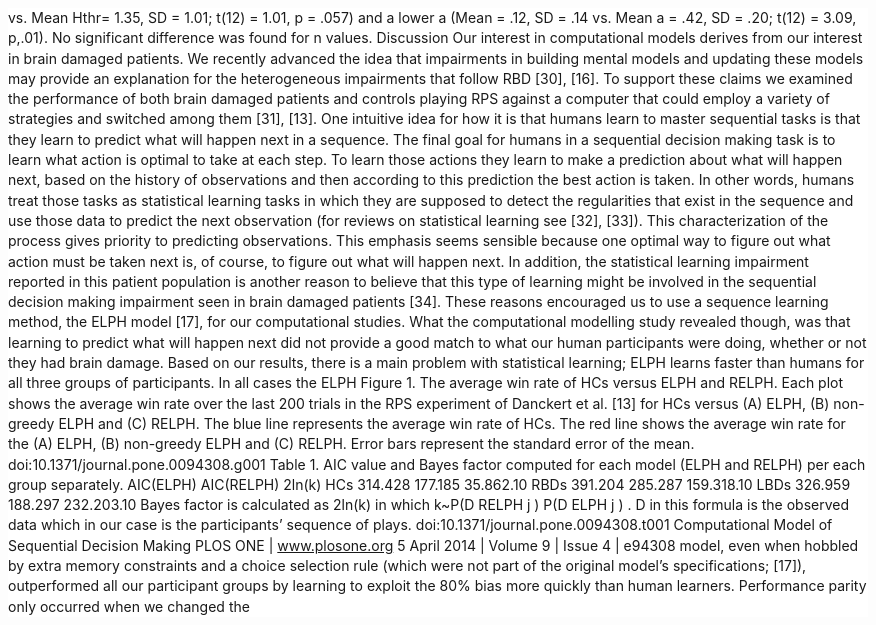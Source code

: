 vs. Mean Hthr= 1.35, SD = 1.01; t(12) = 1.01, p = .057) and a
lower a (Mean = .12, SD = .14 vs. Mean a = .42, SD = .20;
t(12) = 3.09, p,.01). No significant difference was found for n
values.
Discussion
Our interest in computational models derives from our interest
in brain damaged patients. We recently advanced the idea that
impairments in building mental models and updating these models
may provide an explanation for the heterogeneous impairments
that follow RBD [30], [16]. To support these claims we examined
the performance of both brain damaged patients and controls
playing RPS against a computer that could employ a variety of
strategies and switched among them [31], [13].
One intuitive idea for how it is that humans learn to master
sequential tasks is that they learn to predict what will happen next
in a sequence. The final goal for humans in a sequential decision
making task is to learn what action is optimal to take at each step.
To learn those actions they learn to make a prediction about what
will happen next, based on the history of observations and then
according to this prediction the best action is taken. In other
words, humans treat those tasks as statistical learning tasks in
which they are supposed to detect the regularities that exist in the
sequence and use those data to predict the next observation (for
reviews on statistical learning see [32], [33]). This characterization
of the process gives priority to predicting observations. This
emphasis seems sensible because one optimal way to figure out
what action must be taken next is, of course, to figure out what will
happen next. In addition, the statistical learning impairment
reported in this patient population is another reason to believe that
this type of learning might be involved in the sequential decision
making impairment seen in brain damaged patients [34]. These
reasons encouraged us to use a sequence learning method, the
ELPH model [17], for our computational studies.
What the computational modelling study revealed though, was
that learning to predict what will happen next did not provide a
good match to what our human participants were doing, whether
or not they had brain damage. Based on our results, there is a
main problem with statistical learning; ELPH learns faster than
humans for all three groups of participants. In all cases the ELPH
Figure 1. The average win rate of HCs versus ELPH and RELPH. Each plot shows the average win rate over the last 200 trials in the RPS
experiment of Danckert et al. [13] for HCs versus (A) ELPH, (B) non-greedy ELPH and (C) RELPH. The blue line represents the average win rate of HCs.
The red line shows the average win rate for the (A) ELPH, (B) non-greedy ELPH and (C) RELPH. Error bars represent the standard error of the mean.
doi:10.1371/journal.pone.0094308.g001
Table 1. AIC value and Bayes factor computed for each
model (ELPH and RELPH) per each group separately.
AIC(ELPH) AIC(RELPH) 2ln(k)
HCs 314.428 177.185 35.862.10
RBDs 391.204 285.287 159.318.10
LBDs 326.959 188.297 232.203.10
Bayes factor is calculated as 2ln(k) in which k~P(D RELPH j )
P(D ELPH j )
. D in this formula
is the observed data which in our case is the participants’ sequence of plays.
doi:10.1371/journal.pone.0094308.t001
Computational Model of Sequential Decision Making
PLOS ONE | www.plosone.org 5 April 2014 | Volume 9 | Issue 4 | e94308
model, even when hobbled by extra memory constraints and a
choice selection rule (which were not part of the original model’s
specifications; [17]), outperformed all our participant groups by
learning to exploit the 80% bias more quickly than human
learners. Performance parity only occurred when we changed the